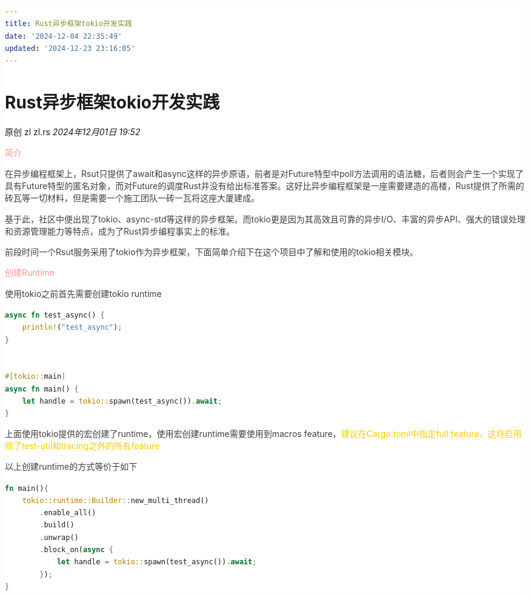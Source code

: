 ```yaml
---
title: Rust异步框架tokio开发实践
date: '2024-12-04 22:35:49'
updated: '2024-12-23 23:16:05'
---
```

# Rust异步框架tokio开发实践 
原创 zl  zl.rs _2024年12月01日 19:52_

<font style="color:rgb(251, 152, 144);">简介</font>

<font style="color:rgb(62, 62, 62);">在异步编程框架上，Rsut只提供了await和async这样的异步原语，前者是对Future特型中poll方法调用的语法糖，后者则会产生一个实现了具有Future特型的匿名对象，而对Future的调度Rust并没有给出标准答案。这好比异步编程框架是一座需要建造的高楼，Rust提供了所需的砖瓦等一切材料，但是需要一个施工团队一砖一瓦将这座大厦建成。</font>

<font style="color:rgb(62, 62, 62);">  
</font>

<font style="color:rgb(62, 62, 62);">基于此，社区中便出现了tokio、async-std等这样的异步框架。而tokio更是因为其高效且可靠的异步I/O、丰富的异步API、强大的错误处理和资源管理能力等特点，成为了Rust异步编程事实上的标准。</font>

<font style="color:rgb(62, 62, 62);">  
</font>

<font style="color:rgb(62, 62, 62);">前段时间一个Rsut服务采用了tokio作为异步框架，下面简单介绍下在这个项目中了解和使用的tokio相关模块。</font>

<font style="color:rgb(251, 152, 144);">创建Runtime</font>

<font style="color:rgb(62, 62, 62);">使用tokio之前首先需要创建tokio runtime</font>

```rust
async fn test_async() {
    println!("test_async");
}


#[tokio::main]
async fn main() {
    let handle = tokio::spawn(test_async()).await;
}
```

<font style="color:rgb(62, 62, 62);">上面使用tokio提供的宏创建了runtime，使用宏创建runtime需要使用到macros feature，</font><font style="color:rgb(255, 202, 0);">建议在Cargo.toml中指定full feature，这将启用除了test-util和tracing之外的所有feature</font>

<font style="color:rgb(62, 62, 62);">  
</font>

<font style="color:rgb(62, 62, 62);">以上创建runtime的方式等价于如下</font>

```rust
fn main(){
    tokio::runtime::Builder::new_multi_thread()
        .enable_all()
        .build()
        .unwrap()
        .block_on(async {
            let handle = tokio::spawn(test_async()).await;
        });
}
```
